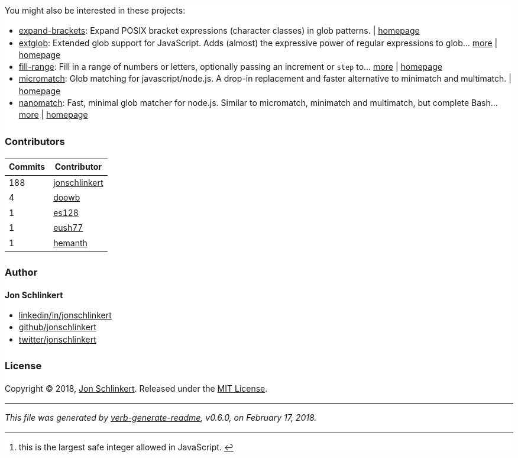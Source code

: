 You might also be interested in these projects:

* [expand-brackets](https://www.npmjs.com/package/expand-brackets): Expand POSIX bracket expressions (character classes) in glob patterns. | [homepage](https://github.com/jonschlinkert/expand-brackets "Expand POSIX bracket expressions (character classes) in glob patterns.")
* [extglob](https://www.npmjs.com/package/extglob): Extended glob support for JavaScript. Adds (almost) the expressive power of regular expressions to glob… [more](https://github.com/micromatch/extglob) | [homepage](https://github.com/micromatch/extglob "Extended glob support for JavaScript. Adds (almost) the expressive power of regular expressions to glob patterns.")
* [fill-range](https://www.npmjs.com/package/fill-range): Fill in a range of numbers or letters, optionally passing an increment or `step` to… [more](https://github.com/jonschlinkert/fill-range) | [homepage](https://github.com/jonschlinkert/fill-range "Fill in a range of numbers or letters, optionally passing an increment or `step` to use, or create a regex-compatible range with `options.toRegex`")
* [micromatch](https://www.npmjs.com/package/micromatch): Glob matching for javascript/node.js. A drop-in replacement and faster alternative to minimatch and multimatch. | [homepage](https://github.com/micromatch/micromatch "Glob matching for javascript/node.js. A drop-in replacement and faster alternative to minimatch and multimatch.")
* [nanomatch](https://www.npmjs.com/package/nanomatch): Fast, minimal glob matcher for node.js. Similar to micromatch, minimatch and multimatch, but complete Bash… [more](https://github.com/micromatch/nanomatch) | [homepage](https://github.com/micromatch/nanomatch "Fast, minimal glob matcher for node.js. Similar to micromatch, minimatch and multimatch, but complete Bash 4.3 wildcard support only (no support for exglobs, posix brackets or braces)")

### Contributors

| **Commits** | **Contributor** | 
| --- | --- |
| 188 | [jonschlinkert](https://github.com/jonschlinkert) |
| 4 | [doowb](https://github.com/doowb) |
| 1 | [es128](https://github.com/es128) |
| 1 | [eush77](https://github.com/eush77) |
| 1 | [hemanth](https://github.com/hemanth) |

### Author

**Jon Schlinkert**

* [linkedin/in/jonschlinkert](https://linkedin.com/in/jonschlinkert)
* [github/jonschlinkert](https://github.com/jonschlinkert)
* [twitter/jonschlinkert](https://twitter.com/jonschlinkert)

### License

Copyright © 2018, [Jon Schlinkert](https://github.com/jonschlinkert).
Released under the [MIT License](LICENSE).

***

_This file was generated by [verb-generate-readme](https://github.com/verbose/verb-generate-readme), v0.6.0, on February 17, 2018._

<hr class="footnotes-sep">
<section class="footnotes">
<ol class="footnotes-list">
<li id="fn1"  class="footnote-item">this is the largest safe integer allowed in JavaScript. <a href="#fnref1" class="footnote-backref">↩</a>

</li>
</ol>
</section>